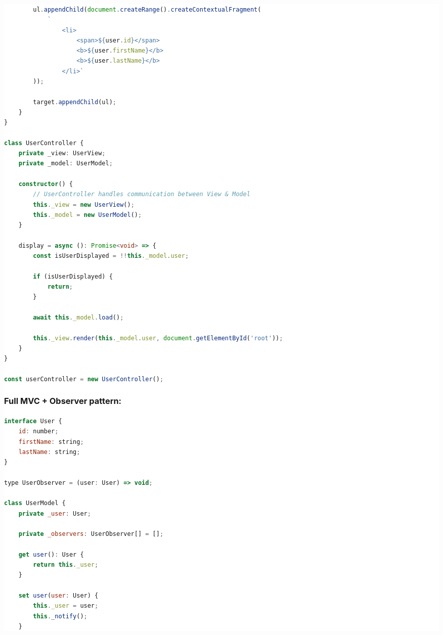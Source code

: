 ```ts
        ul.appendChild(document.createRange().createContextualFragment(
            `
                <li>
                    <span>${user.id}</span>
                    <b>${user.firstName}</b>
                    <b>${user.lastName}</b>
                </li>`
        ));

        target.appendChild(ul);
    }
}

class UserController {
    private _view: UserView;
    private _model: UserModel;

    constructor() {
        // UserController handles communication between View & Model
        this._view = new UserView();
        this._model = new UserModel();
    }

    display = async (): Promise<void> => {
        const isUserDisplayed = !!this._model.user;

        if (isUserDisplayed) {
            return;
        }

        await this._model.load();

        this._view.render(this._model.user, document.getElementById('root'));
    }
}

const userController = new UserController();
```

### Full MVC + Observer pattern:

```js
interface User {
    id: number;
    firstName: string;
    lastName: string;
}

type UserObserver = (user: User) => void; 
    
class UserModel {
    private _user: User;

    private _observers: UserObserver[] = [];

    get user(): User {
        return this._user;
    }

    set user(user: User) {
        this._user = user;
        this._notify();
    }
```